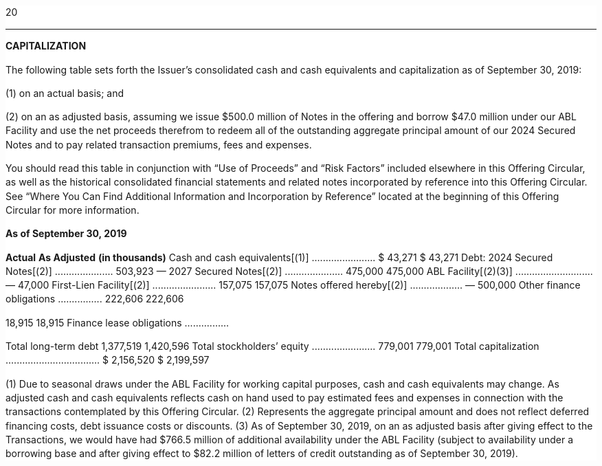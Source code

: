 20


-----

**CAPITALIZATION**

The following table sets forth the Issuer’s consolidated cash and cash equivalents and capitalization as of
September 30, 2019:

(1) on an actual basis; and

(2) on an as adjusted basis, assuming we issue $500.0 million of Notes in the offering and borrow $47.0
million under our ABL Facility and use the net proceeds therefrom to redeem all of the outstanding
aggregate principal amount of our 2024 Secured Notes and to pay related transaction premiums, fees
and expenses.

You should read this table in conjunction with “Use of Proceeds” and “Risk Factors” included elsewhere in
this Offering Circular, as well as the historical consolidated financial statements and related notes incorporated by
reference into this Offering Circular. See “Where You Can Find Additional Information and Incorporation by
Reference” located at the beginning of this Offering Circular for more information.

**As of September 30, 2019**

**Actual** **As Adjusted**
**(in thousands)**
Cash and cash equivalents[(1)] ....................... $ 43,271 $ 43,271
Debt:
2024 Secured Notes[(2)] ..................... 503,923 —
2027 Secured Notes[(2)] ..................... 475,000 475,000
ABL Facility[(2)(3)] ............................ — 47,000
First-Lien Facility[(2)] ....................... 157,075 157,075
Notes offered hereby[(2)] ................... — 500,000
Other finance obligations ................ 222,606 222,606

18,915 18,915
Finance lease obligations ................

Total long-term debt 1,377,519 1,420,596
Total stockholders’ equity ....................... 779,001 779,001
Total capitalization .................................. $ 2,156,520 $ 2,199,597

(1) Due to seasonal draws under the ABL Facility for working capital purposes, cash and cash equivalents may
change. As adjusted cash and cash equivalents reflects cash on hand used to pay estimated fees and
expenses in connection with the transactions contemplated by this Offering Circular.
(2) Represents the aggregate principal amount and does not reflect deferred financing costs, debt issuance
costs or discounts.
(3) As of September 30, 2019, on an as adjusted basis after giving effect to the Transactions, we would have
had $766.5 million of additional availability under the ABL Facility (subject to availability under a
borrowing base and after giving effect to $82.2 million of letters of credit outstanding as of September 30,
2019).
